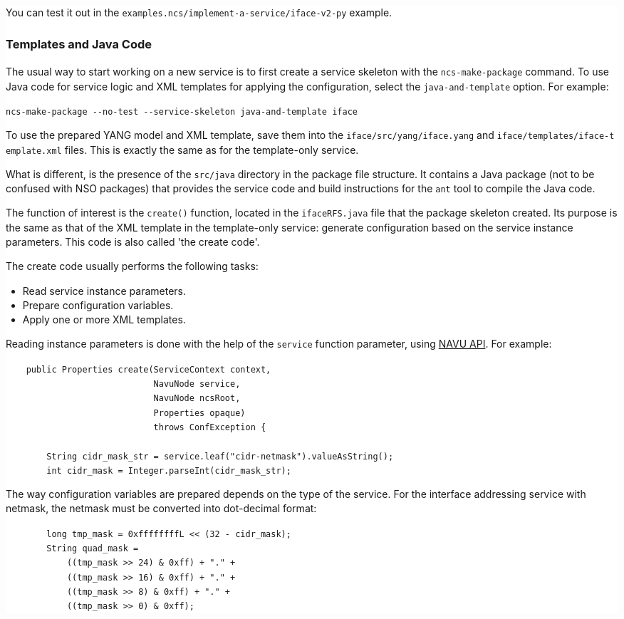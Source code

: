 You can test it out in the `examples.ncs/implement-a-service/iface-v2-py` example.

### Templates and Java Code <a href="#d5e1768" id="d5e1768"></a>

The usual way to start working on a new service is to first create a service skeleton with the `ncs-make-package` command. To use Java code for service logic and XML templates for applying the configuration, select the `java-and-template` option. For example:

```
ncs-make-package --no-test --service-skeleton java-and-template iface
```

To use the prepared YANG model and XML template, save them into the `iface/src/yang/iface.yang` and `iface/templates/iface-template.xml` files. This is exactly the same as for the template-only service.

What is different, is the presence of the `src/java` directory in the package file structure. It contains a Java package (not to be confused with NSO packages) that provides the service code and build instructions for the `ant` tool to compile the Java code.

The function of interest is the `create()` function, located in the `ifaceRFS.java` file that the package skeleton created. Its purpose is the same as that of the XML template in the template-only service: generate configuration based on the service instance parameters. This code is also called 'the create code'.

The create code usually performs the following tasks:

* Read service instance parameters.
* Prepare configuration variables.
* Apply one or more XML templates.

Reading instance parameters is done with the help of the `service` function parameter, using [NAVU API](api-overview/java-api-overview.md#ug.java\_api\_overview.navu). For example:

```
    public Properties create(ServiceContext context,
                             NavuNode service,
                             NavuNode ncsRoot,
                             Properties opaque)
                             throws ConfException {

        String cidr_mask_str = service.leaf("cidr-netmask").valueAsString();
        int cidr_mask = Integer.parseInt(cidr_mask_str);
```

The way configuration variables are prepared depends on the type of the service. For the interface addressing service with netmask, the netmask must be converted into dot-decimal format:

```
        long tmp_mask = 0xffffffffL << (32 - cidr_mask);
        String quad_mask =
            ((tmp_mask >> 24) & 0xff) + "." +
            ((tmp_mask >> 16) & 0xff) + "." +
            ((tmp_mask >> 8) & 0xff) + "." +
            ((tmp_mask >> 0) & 0xff);
```
